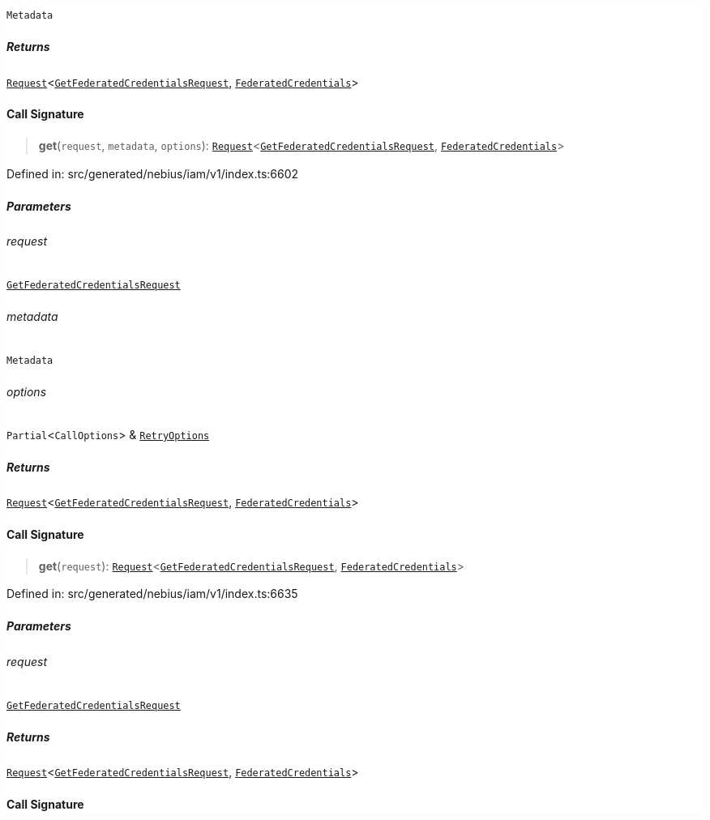 `Metadata`

##### Returns

[`Request`](../../../../../runtime/request/classes/Request.md)\<[`GetFederatedCredentialsRequest`](../interfaces/GetFederatedCredentialsRequest.md), [`FederatedCredentials`](../interfaces/FederatedCredentials.md)\>

#### Call Signature

> **get**(`request`, `metadata`, `options`): [`Request`](../../../../../runtime/request/classes/Request.md)\<[`GetFederatedCredentialsRequest`](../interfaces/GetFederatedCredentialsRequest.md), [`FederatedCredentials`](../interfaces/FederatedCredentials.md)\>

Defined in: src/generated/nebius/iam/v1/index.ts:6602

##### Parameters

###### request

[`GetFederatedCredentialsRequest`](../interfaces/GetFederatedCredentialsRequest.md)

###### metadata

`Metadata`

###### options

`Partial`\<`CallOptions`\> & [`RetryOptions`](../../../../../runtime/request/interfaces/RetryOptions.md)

##### Returns

[`Request`](../../../../../runtime/request/classes/Request.md)\<[`GetFederatedCredentialsRequest`](../interfaces/GetFederatedCredentialsRequest.md), [`FederatedCredentials`](../interfaces/FederatedCredentials.md)\>

#### Call Signature

> **get**(`request`): [`Request`](../../../../../runtime/request/classes/Request.md)\<[`GetFederatedCredentialsRequest`](../interfaces/GetFederatedCredentialsRequest.md), [`FederatedCredentials`](../interfaces/FederatedCredentials.md)\>

Defined in: src/generated/nebius/iam/v1/index.ts:6635

##### Parameters

###### request

[`GetFederatedCredentialsRequest`](../interfaces/GetFederatedCredentialsRequest.md)

##### Returns

[`Request`](../../../../../runtime/request/classes/Request.md)\<[`GetFederatedCredentialsRequest`](../interfaces/GetFederatedCredentialsRequest.md), [`FederatedCredentials`](../interfaces/FederatedCredentials.md)\>

#### Call Signature
